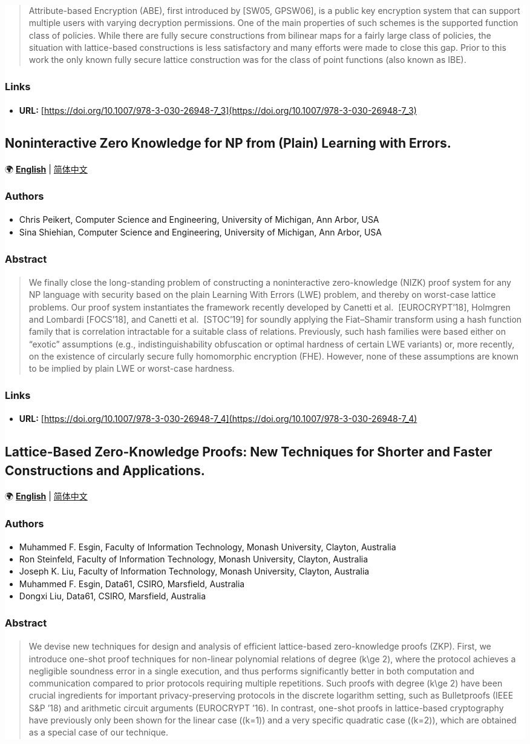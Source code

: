 > Attribute-based Encryption (ABE), first introduced by [SW05, GPSW06], is a public key encryption system that can support multiple users with varying decryption permissions. One of the main properties of such schemes is the supported function class of policies. While there are fully secure constructions from bilinear maps for a fairly large class of policies, the situation with lattice-based constructions is less satisfactory and many efforts were made to close this gap. Prior to this work the only known fully secure lattice construction was for the class of point functions (also known as IBE).

### Links
- **URL:** [https://doi.org/10.1007/978-3-030-26948-7_3](https://doi.org/10.1007/978-3-030-26948-7_3)
## Noninteractive Zero Knowledge for NP from (Plain) Learning with Errors.
🌍 **[English](../../../docs/en/Crypto/Crypto%2019-1.md#noninteractive-zero-knowledge-for-np-from-plain-learning-with-errors)** | [简体中文](../../../docs/zh-CN/Crypto/Crypto%2019-1.md#noninteractive-zero-knowledge-for-np-from-plain-learning-with-errors)
### Authors
* Chris Peikert, Computer Science and Engineering, University of Michigan, Ann Arbor, USA
* Sina Shiehian, Computer Science and Engineering, University of Michigan, Ann Arbor, USA
### Abstract
> We finally close the long-standing problem of constructing a noninteractive zero-knowledge (NIZK) proof system for any NP language with security based on the plain Learning With Errors (LWE) problem, and thereby on worst-case lattice problems. Our proof system instantiates the framework recently developed by Canetti et al.  [EUROCRYPT’18], Holmgren and Lombardi [FOCS’18], and Canetti et al.  [STOC’19] for soundly applying the Fiat–Shamir transform using a hash function family that is correlation intractable for a suitable class of relations. Previously, such hash families were based either on “exotic” assumptions (e.g., indistinguishability obfuscation or optimal hardness of certain LWE variants) or, more recently, on the existence of circularly secure fully homomorphic encryption (FHE). However, none of these assumptions are known to be implied by plain LWE or worst-case hardness.

### Links
- **URL:** [https://doi.org/10.1007/978-3-030-26948-7_4](https://doi.org/10.1007/978-3-030-26948-7_4)
## Lattice-Based Zero-Knowledge Proofs: New Techniques for Shorter and Faster Constructions and Applications.
🌍 **[English](../../../docs/en/Crypto/Crypto%2019-1.md#lattice-based-zero-knowledge-proofs-new-techniques-for-shorter-and-faster-constructions-and-applications)** | [简体中文](../../../docs/zh-CN/Crypto/Crypto%2019-1.md#lattice-based-zero-knowledge-proofs-new-techniques-for-shorter-and-faster-constructions-and-applications)
### Authors
* Muhammed F. Esgin, Faculty of Information Technology, Monash University, Clayton, Australia
* Ron Steinfeld, Faculty of Information Technology, Monash University, Clayton, Australia
* Joseph K. Liu, Faculty of Information Technology, Monash University, Clayton, Australia
* Muhammed F. Esgin, Data61, CSIRO, Marsfield, Australia
* Dongxi Liu, Data61, CSIRO, Marsfield, Australia
### Abstract
> We devise new techniques for design and analysis of efficient lattice-based zero-knowledge proofs (ZKP). First, we introduce one-shot proof techniques for non-linear polynomial relations of degree \(k\ge 2\), where the protocol achieves a negligible soundness error in a single execution, and thus performs significantly better in both computation and communication compared to prior protocols requiring multiple repetitions. Such proofs with degree \(k\ge 2\) have been crucial ingredients for important privacy-preserving protocols in the discrete logarithm setting, such as Bulletproofs (IEEE S&P ’18) and arithmetic circuit arguments (EUROCRYPT ’16). In contrast, one-shot proofs in lattice-based cryptography have previously only been shown for the linear case (\(k=1\)) and a very specific quadratic case (\(k=2\)), which are obtained as a special case of our technique.

